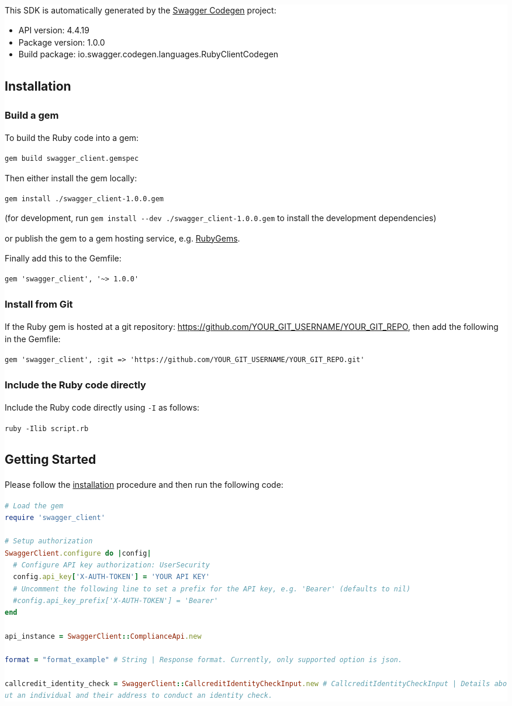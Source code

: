 This SDK is automatically generated by the [Swagger Codegen](https://github.com/swagger-api/swagger-codegen) project:

- API version: 4.4.19
- Package version: 1.0.0
- Build package: io.swagger.codegen.languages.RubyClientCodegen

## Installation

### Build a gem

To build the Ruby code into a gem:

```shell
gem build swagger_client.gemspec
```

Then either install the gem locally:

```shell
gem install ./swagger_client-1.0.0.gem
```
(for development, run `gem install --dev ./swagger_client-1.0.0.gem` to install the development dependencies)

or publish the gem to a gem hosting service, e.g. [RubyGems](https://rubygems.org/).

Finally add this to the Gemfile:

    gem 'swagger_client', '~> 1.0.0'

### Install from Git

If the Ruby gem is hosted at a git repository: https://github.com/YOUR_GIT_USERNAME/YOUR_GIT_REPO, then add the following in the Gemfile:

    gem 'swagger_client', :git => 'https://github.com/YOUR_GIT_USERNAME/YOUR_GIT_REPO.git'

### Include the Ruby code directly

Include the Ruby code directly using `-I` as follows:

```shell
ruby -Ilib script.rb
```

## Getting Started

Please follow the [installation](#installation) procedure and then run the following code:
```ruby
# Load the gem
require 'swagger_client'

# Setup authorization
SwaggerClient.configure do |config|
  # Configure API key authorization: UserSecurity
  config.api_key['X-AUTH-TOKEN'] = 'YOUR API KEY'
  # Uncomment the following line to set a prefix for the API key, e.g. 'Bearer' (defaults to nil)
  #config.api_key_prefix['X-AUTH-TOKEN'] = 'Bearer'
end

api_instance = SwaggerClient::ComplianceApi.new

format = "format_example" # String | Response format. Currently, only supported option is json.

callcredit_identity_check = SwaggerClient::CallcreditIdentityCheckInput.new # CallcreditIdentityCheckInput | Details about an individual and their address to conduct an identity check.


```